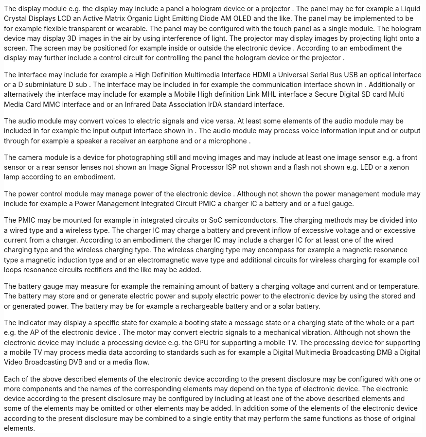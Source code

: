 The display module e.g. the display may include a panel a hologram device or a projector . The panel may be for example a Liquid Crystal Displays LCD an Active Matrix Organic Light Emitting Diode AM OLED and the like. The panel may be implemented to be for example flexible transparent or wearable. The panel may be configured with the touch panel as a single module. The hologram device may display 3D images in the air by using interference of light. The projector may display images by projecting light onto a screen. The screen may be positioned for example inside or outside the electronic device . According to an embodiment the display may further include a control circuit for controlling the panel the hologram device or the projector .

The interface may include for example a High Definition Multimedia Interface HDMI a Universal Serial Bus USB an optical interface or a D subminiature D sub . The interface may be included in for example the communication interface shown in . Additionally or alternatively the interface may include for example a Mobile High definition Link MHL interface a Secure Digital SD card Multi Media Card MMC interface and or an Infrared Data Association IrDA standard interface.

The audio module may convert voices to electric signals and vice versa. At least some elements of the audio module may be included in for example the input output interface shown in . The audio module may process voice information input and or output through for example a speaker a receiver an earphone and or a microphone .

The camera module is a device for photographing still and moving images and may include at least one image sensor e.g. a front sensor or a rear sensor lenses not shown an Image Signal Processor ISP not shown and a flash not shown e.g. LED or a xenon lamp according to an embodiment.

The power control module may manage power of the electronic device . Although not shown the power management module may include for example a Power Management Integrated Circuit PMIC a charger IC a battery and or a fuel gauge.

The PMIC may be mounted for example in integrated circuits or SoC semiconductors. The charging methods may be divided into a wired type and a wireless type. The charger IC may charge a battery and prevent inflow of excessive voltage and or excessive current from a charger. According to an embodiment the charger IC may include a charger IC for at least one of the wired charging type and the wireless charging type. The wireless charging type may encompass for example a magnetic resonance type a magnetic induction type and or an electromagnetic wave type and additional circuits for wireless charging for example coil loops resonance circuits rectifiers and the like may be added.

The battery gauge may measure for example the remaining amount of battery a charging voltage and current and or temperature. The battery may store and or generate electric power and supply electric power to the electronic device by using the stored and or generated power. The battery may be for example a rechargeable battery and or a solar battery.

The indicator may display a specific state for example a booting state a message state or a charging state of the whole or a part e.g. the AP of the electronic device . The motor may convert electric signals to a mechanical vibration. Although not shown the electronic device may include a processing device e.g. the GPU for supporting a mobile TV. The processing device for supporting a mobile TV may process media data according to standards such as for example a Digital Multimedia Broadcasting DMB a Digital Video Broadcasting DVB and or a media flow.

Each of the above described elements of the electronic device according to the present disclosure may be configured with one or more components and the names of the corresponding elements may depend on the type of electronic device. The electronic device according to the present disclosure may be configured by including at least one of the above described elements and some of the elements may be omitted or other elements may be added. In addition some of the elements of the electronic device according to the present disclosure may be combined to a single entity that may perform the same functions as those of original elements.
